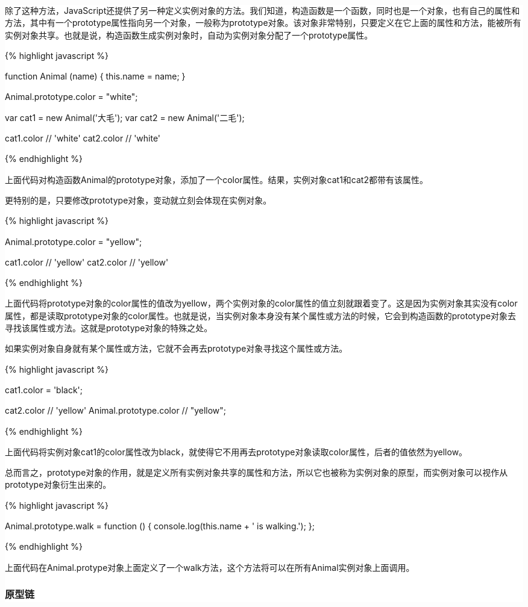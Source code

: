 除了这种方法，JavaScript还提供了另一种定义实例对象的方法。我们知道，构造函数是一个函数，同时也是一个对象，也有自己的属性和方法，其中有一个prototype属性指向另一个对象，一般称为prototype对象。该对象非常特别，只要定义在它上面的属性和方法，能被所有实例对象共享。也就是说，构造函数生成实例对象时，自动为实例对象分配了一个prototype属性。

{% highlight javascript %}

function Animal (name) {
  this.name = name;
}

Animal.prototype.color = "white";

var cat1 = new Animal('大毛');
var cat2 = new Animal('二毛');

cat1.color // 'white'
cat2.color // 'white'

{% endhighlight %}

上面代码对构造函数Animal的prototype对象，添加了一个color属性。结果，实例对象cat1和cat2都带有该属性。

更特别的是，只要修改prototype对象，变动就立刻会体现在实例对象。

{% highlight javascript %}

Animal.prototype.color = "yellow";

cat1.color // 'yellow'
cat2.color // 'yellow'

{% endhighlight %}

上面代码将prototype对象的color属性的值改为yellow，两个实例对象的color属性的值立刻就跟着变了。这是因为实例对象其实没有color属性，都是读取prototype对象的color属性。也就是说，当实例对象本身没有某个属性或方法的时候，它会到构造函数的prototype对象去寻找该属性或方法。这就是prototype对象的特殊之处。

如果实例对象自身就有某个属性或方法，它就不会再去prototype对象寻找这个属性或方法。

{% highlight javascript %}

cat1.color = 'black';

cat2.color // 'yellow'
Animal.prototype.color // "yellow";

{% endhighlight %}

上面代码将实例对象cat1的color属性改为black，就使得它不用再去prototype对象读取color属性，后者的值依然为yellow。

总而言之，prototype对象的作用，就是定义所有实例对象共享的属性和方法，所以它也被称为实例对象的原型，而实例对象可以视作从prototype对象衍生出来的。

{% highlight javascript %}

Animal.prototype.walk = function () {
  console.log(this.name + ' is walking.');
};

{% endhighlight %}

上面代码在Animal.protype对象上面定义了一个walk方法，这个方法将可以在所有Animal实例对象上面调用。

### 原型链

